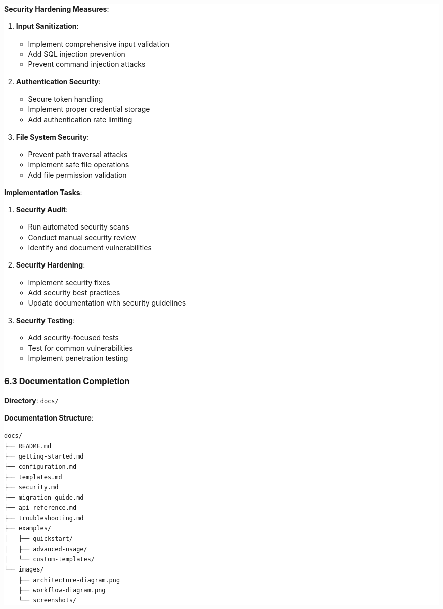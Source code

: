 **Security Hardening Measures**:

1. **Input Sanitization**:
   - Implement comprehensive input validation
   - Add SQL injection prevention
   - Prevent command injection attacks

2. **Authentication Security**:
   - Secure token handling
   - Implement proper credential storage
   - Add authentication rate limiting

3. **File System Security**:
   - Prevent path traversal attacks
   - Implement safe file operations
   - Add file permission validation

**Implementation Tasks**:

1. **Security Audit**:
   - Run automated security scans
   - Conduct manual security review
   - Identify and document vulnerabilities

2. **Security Hardening**:
   - Implement security fixes
   - Add security best practices
   - Update documentation with security guidelines

3. **Security Testing**:
   - Add security-focused tests
   - Test for common vulnerabilities
   - Implement penetration testing

### 6.3 Documentation Completion

**Directory**: `docs/`

**Documentation Structure**:
```
docs/
├── README.md
├── getting-started.md
├── configuration.md
├── templates.md
├── security.md
├── migration-guide.md
├── api-reference.md
├── troubleshooting.md
├── examples/
│   ├── quickstart/
│   ├── advanced-usage/
│   └── custom-templates/
└── images/
    ├── architecture-diagram.png
    ├── workflow-diagram.png
    └── screenshots/
```
